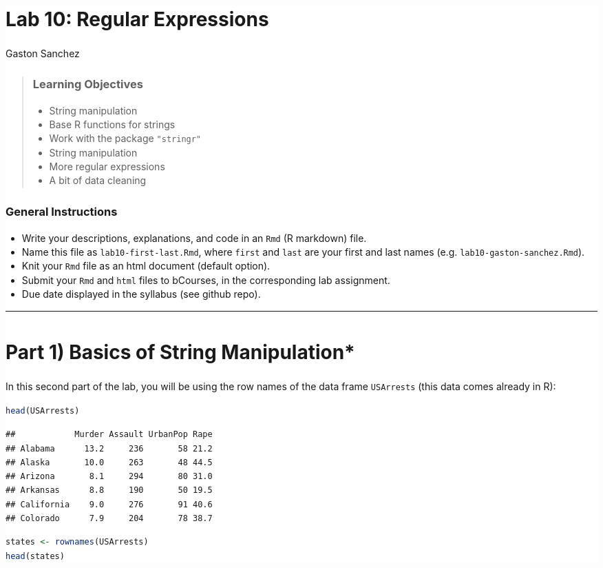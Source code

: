 Lab 10: Regular Expressions
================
Gaston Sanchez

> ### Learning Objectives
> 
>   - String manipulation
>   - Base R functions for strings
>   - Work with the package `"stringr"`
>   - String manipulation
>   - More regular expressions
>   - A bit of data cleaning

### General Instructions

  - Write your descriptions, explanations, and code in an `Rmd` (R
    markdown) file.
  - Name this file as `lab10-first-last.Rmd`, where `first` and `last`
    are your first and last names (e.g. `lab10-gaston-sanchez.Rmd`).
  - Knit your `Rmd` file as an html document (default option).
  - Submit your `Rmd` and `html` files to bCourses, in the corresponding
    lab assignment.
  - Due date displayed in the syllabus (see github repo).

-----

# Part 1) Basics of String Manipulation\*

In this second part of the lab, you will be using the row names of the
data frame `USArrests` (this data comes already in R):

``` r
head(USArrests)
```

    ##            Murder Assault UrbanPop Rape
    ## Alabama      13.2     236       58 21.2
    ## Alaska       10.0     263       48 44.5
    ## Arizona       8.1     294       80 31.0
    ## Arkansas      8.8     190       50 19.5
    ## California    9.0     276       91 40.6
    ## Colorado      7.9     204       78 38.7

``` r
states <- rownames(USArrests)
head(states)
```
